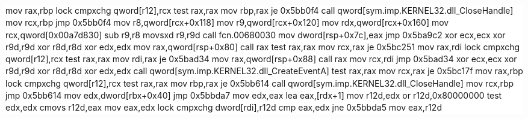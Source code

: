 mov rax,rbp
lock cmpxchg qword[r12],rcx
test rax,rax
mov rbp,rax
je 0x5bb0f4
call qword[sym.imp.KERNEL32.dll_CloseHandle]
mov rcx,rbp
jmp 0x5bb0f4
mov r8,qword[rcx+0x118]
mov r9,qword[rcx+0x120]
mov rdx,qword[rcx+0x160]
mov rcx,qword[0x00a7d830]
sub r9,r8
movsxd r9,r9d
call fcn.00680030
mov dword[rsp+0x7c],eax
jmp 0x5ba9c2
xor ecx,ecx
xor r9d,r9d
xor r8d,r8d
xor edx,edx
mov rax,qword[rsp+0x80]
call rax
test rax,rax
mov rcx,rax
je 0x5bc251
mov rax,rdi
lock cmpxchg qword[r12],rcx
test rax,rax
mov rdi,rax
je 0x5bad34
mov rax,qword[rsp+0x88]
call rax
mov rcx,rdi
jmp 0x5bad34
xor ecx,ecx
xor r9d,r9d
xor r8d,r8d
xor edx,edx
call qword[sym.imp.KERNEL32.dll_CreateEventA]
test rax,rax
mov rcx,rax
je 0x5bc17f
mov rax,rbp
lock cmpxchg qword[r12],rcx
test rax,rax
mov rbp,rax
je 0x5bb614
call qword[sym.imp.KERNEL32.dll_CloseHandle]
mov rcx,rbp
jmp 0x5bb614
mov edx,dword[rbx+0x40]
jmp 0x5bbda7
mov edx,eax
lea eax,[rdx+1]
mov r12d,edx
or r12d,0x80000000
test edx,edx
cmovs r12d,eax
mov eax,edx
lock cmpxchg dword[rdi],r12d
cmp eax,edx
jne 0x5bbda5
mov eax,r12d

[similar_1_ref]: /report/fcn.0069ed20@a5905e3c253c25bbaf727a1a18fe8ed1
[similar_2_ref]: /report/fcn.00617220@a5905e3c253c25bbaf727a1a18fe8ed1
[similar_3_ref]: /report/fcn.00680030@a5905e3c253c25bbaf727a1a18fe8ed1
[similar_4_ref]: /report/fcn.00579b00@a5905e3c253c25bbaf727a1a18fe8ed1
[similar_5_ref]: /report/fcn.00656050@a5905e3c253c25bbaf727a1a18fe8ed1
[virustotal_ref]: https://www.virustotal.com/gui/file/a5905e3c253c25bbaf727a1a18fe8ed1